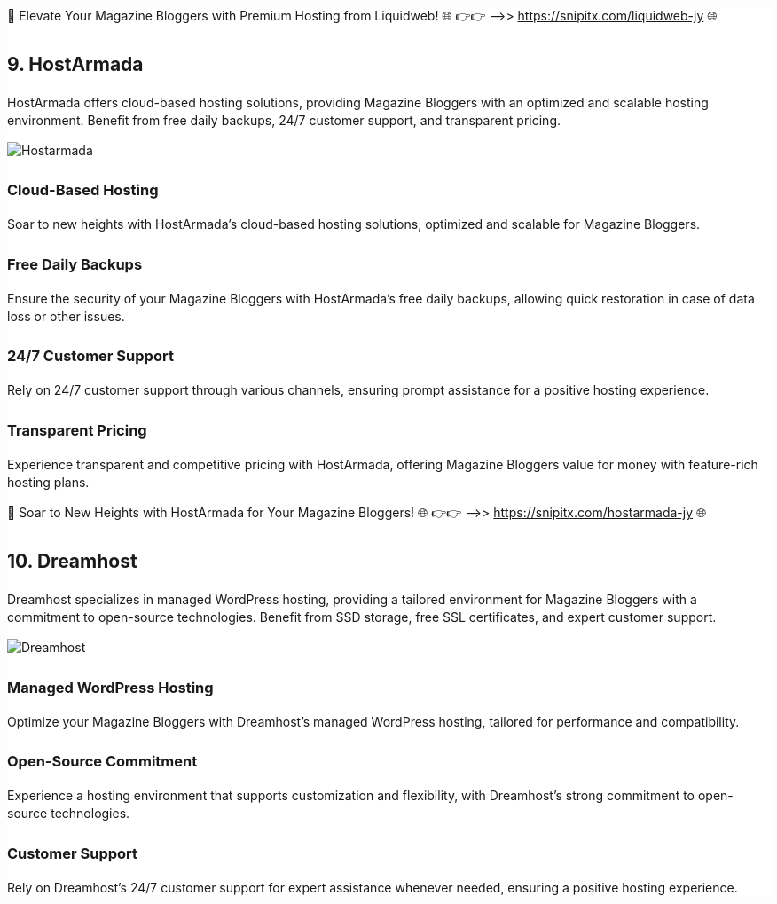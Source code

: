 🚀 Elevate Your Magazine Bloggers with Premium Hosting from Liquidweb! 🌐
👉👉 -->> https://snipitx.com/liquidweb-jy 🌐

## 9. HostArmada

HostArmada offers cloud-based hosting solutions, providing Magazine Bloggers with an optimized and scalable hosting environment. Benefit from free daily backups, 24/7 customer support, and transparent pricing.

![Hostarmada](https://i.imgur.com/KFbdf3o.jpeg "Hostarmada Hosting")

### Cloud-Based Hosting
Soar to new heights with HostArmada’s cloud-based hosting solutions, optimized and scalable for Magazine Bloggers.

### Free Daily Backups
Ensure the security of your Magazine Bloggers with HostArmada’s free daily backups, allowing quick restoration in case of data loss or other issues.

### 24/7 Customer Support
Rely on 24/7 customer support through various channels, ensuring prompt assistance for a positive hosting experience.

### Transparent Pricing
Experience transparent and competitive pricing with HostArmada, offering Magazine Bloggers value for money with feature-rich hosting plans.

🚀 Soar to New Heights with HostArmada for Your Magazine Bloggers! 🌐
👉👉 -->> https://snipitx.com/hostarmada-jy 🌐

## 10. Dreamhost

Dreamhost specializes in managed WordPress hosting, providing a tailored environment for Magazine Bloggers with a commitment to open-source technologies. Benefit from SSD storage, free SSL certificates, and expert customer support.

![Dreamhost](https://i.imgur.com/rXIg8ip.jpeg "Dreamhost Hosting")

### Managed WordPress Hosting
Optimize your Magazine Bloggers with Dreamhost’s managed WordPress hosting, tailored for performance and compatibility.

### Open-Source Commitment
Experience a hosting environment that supports customization and flexibility, with Dreamhost’s strong commitment to open-source technologies.

### Customer Support
Rely on Dreamhost’s 24/7 customer support for expert assistance whenever needed, ensuring a positive hosting experience.
